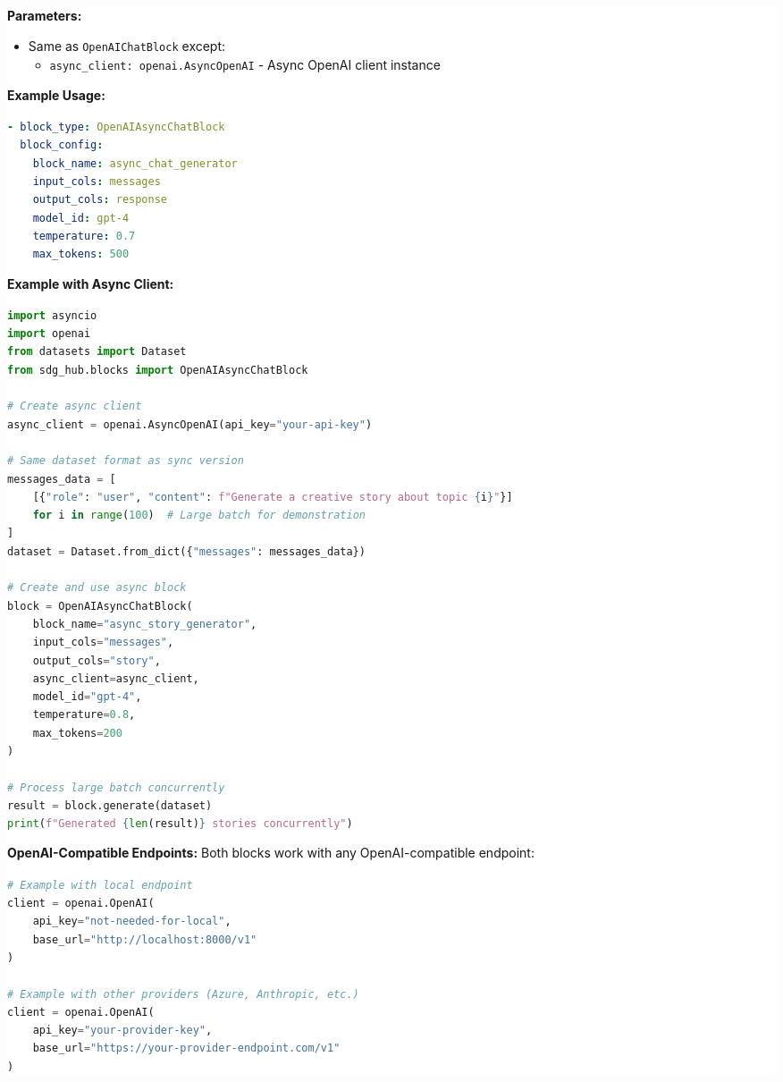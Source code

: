 **Parameters:**
- Same as `OpenAIChatBlock` except:
  - `async_client: openai.AsyncOpenAI` - Async OpenAI client instance

**Example Usage:**
```yaml
- block_type: OpenAIAsyncChatBlock
  block_config:
    block_name: async_chat_generator
    input_cols: messages
    output_cols: response
    model_id: gpt-4
    temperature: 0.7
    max_tokens: 500
```

**Example with Async Client:**
```python
import asyncio
import openai
from datasets import Dataset
from sdg_hub.blocks import OpenAIAsyncChatBlock

# Create async client
async_client = openai.AsyncOpenAI(api_key="your-api-key")

# Same dataset format as sync version
messages_data = [
    [{"role": "user", "content": f"Generate a creative story about topic {i}"}]
    for i in range(100)  # Large batch for demonstration
]
dataset = Dataset.from_dict({"messages": messages_data})

# Create and use async block
block = OpenAIAsyncChatBlock(
    block_name="async_story_generator",
    input_cols="messages",
    output_cols="story",
    async_client=async_client,
    model_id="gpt-4",
    temperature=0.8,
    max_tokens=200
)

# Process large batch concurrently
result = block.generate(dataset)
print(f"Generated {len(result)} stories concurrently")
```

**OpenAI-Compatible Endpoints:**
Both blocks work with any OpenAI-compatible endpoint:

```python
# Example with local endpoint
client = openai.OpenAI(
    api_key="not-needed-for-local",
    base_url="http://localhost:8000/v1"
)

# Example with other providers (Azure, Anthropic, etc.)
client = openai.OpenAI(
    api_key="your-provider-key",
    base_url="https://your-provider-endpoint.com/v1"
)
```
